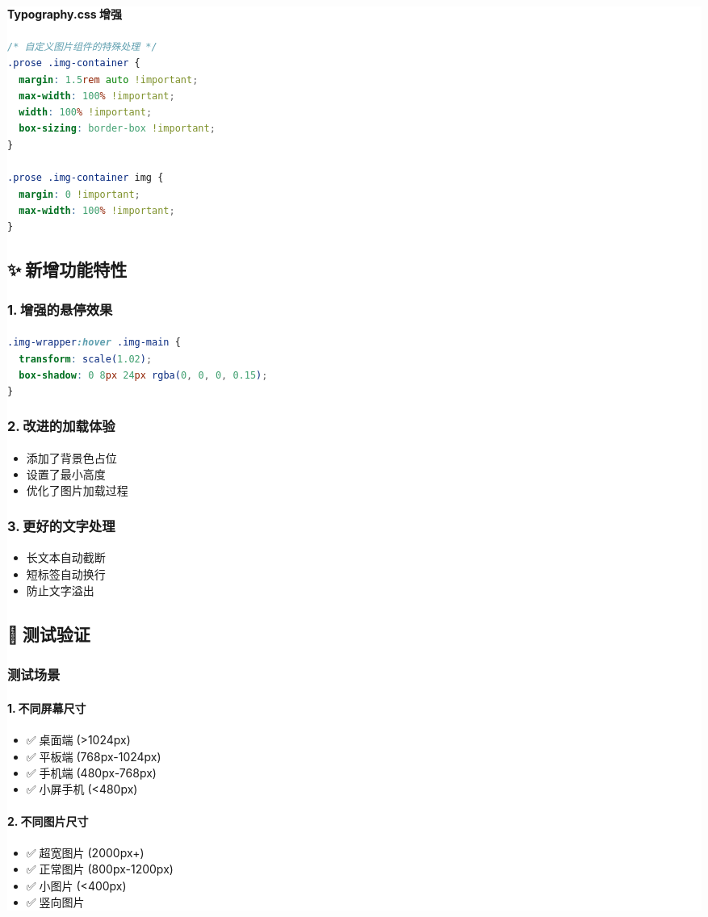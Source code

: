 #### Typography.css 增强
```css
/* 自定义图片组件的特殊处理 */
.prose .img-container {
  margin: 1.5rem auto !important;
  max-width: 100% !important;
  width: 100% !important;
  box-sizing: border-box !important;
}

.prose .img-container img {
  margin: 0 !important;
  max-width: 100% !important;
}
```

## ✨ 新增功能特性

### 1. **增强的悬停效果**
```css
.img-wrapper:hover .img-main {
  transform: scale(1.02);
  box-shadow: 0 8px 24px rgba(0, 0, 0, 0.15);
}
```

### 2. **改进的加载体验**
- 添加了背景色占位
- 设置了最小高度
- 优化了图片加载过程

### 3. **更好的文字处理**
- 长文本自动截断
- 短标签自动换行
- 防止文字溢出

## 🧪 测试验证

### 测试场景

#### 1. **不同屏幕尺寸**
- ✅ 桌面端 (>1024px)
- ✅ 平板端 (768px-1024px)
- ✅ 手机端 (480px-768px)
- ✅ 小屏手机 (<480px)

#### 2. **不同图片尺寸**
- ✅ 超宽图片 (2000px+)
- ✅ 正常图片 (800px-1200px)
- ✅ 小图片 (<400px)
- ✅ 竖向图片
